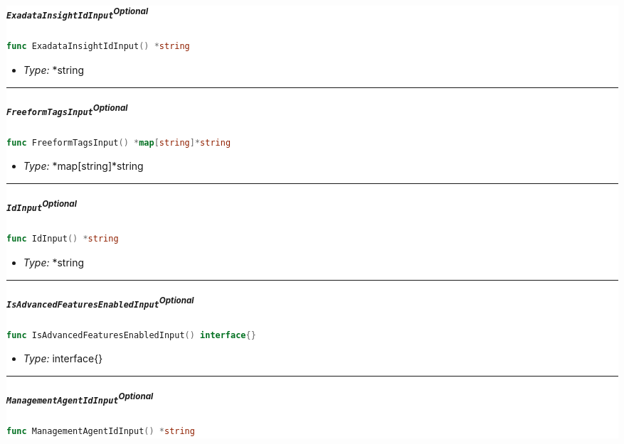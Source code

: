 
##### `ExadataInsightIdInput`<sup>Optional</sup> <a name="ExadataInsightIdInput" id="rhizo-co-terraform-provider-oci.opsiDatabaseInsight.OpsiDatabaseInsight.property.exadataInsightIdInput"></a>

```go
func ExadataInsightIdInput() *string
```

- *Type:* *string

---

##### `FreeformTagsInput`<sup>Optional</sup> <a name="FreeformTagsInput" id="rhizo-co-terraform-provider-oci.opsiDatabaseInsight.OpsiDatabaseInsight.property.freeformTagsInput"></a>

```go
func FreeformTagsInput() *map[string]*string
```

- *Type:* *map[string]*string

---

##### `IdInput`<sup>Optional</sup> <a name="IdInput" id="rhizo-co-terraform-provider-oci.opsiDatabaseInsight.OpsiDatabaseInsight.property.idInput"></a>

```go
func IdInput() *string
```

- *Type:* *string

---

##### `IsAdvancedFeaturesEnabledInput`<sup>Optional</sup> <a name="IsAdvancedFeaturesEnabledInput" id="rhizo-co-terraform-provider-oci.opsiDatabaseInsight.OpsiDatabaseInsight.property.isAdvancedFeaturesEnabledInput"></a>

```go
func IsAdvancedFeaturesEnabledInput() interface{}
```

- *Type:* interface{}

---

##### `ManagementAgentIdInput`<sup>Optional</sup> <a name="ManagementAgentIdInput" id="rhizo-co-terraform-provider-oci.opsiDatabaseInsight.OpsiDatabaseInsight.property.managementAgentIdInput"></a>

```go
func ManagementAgentIdInput() *string
```
